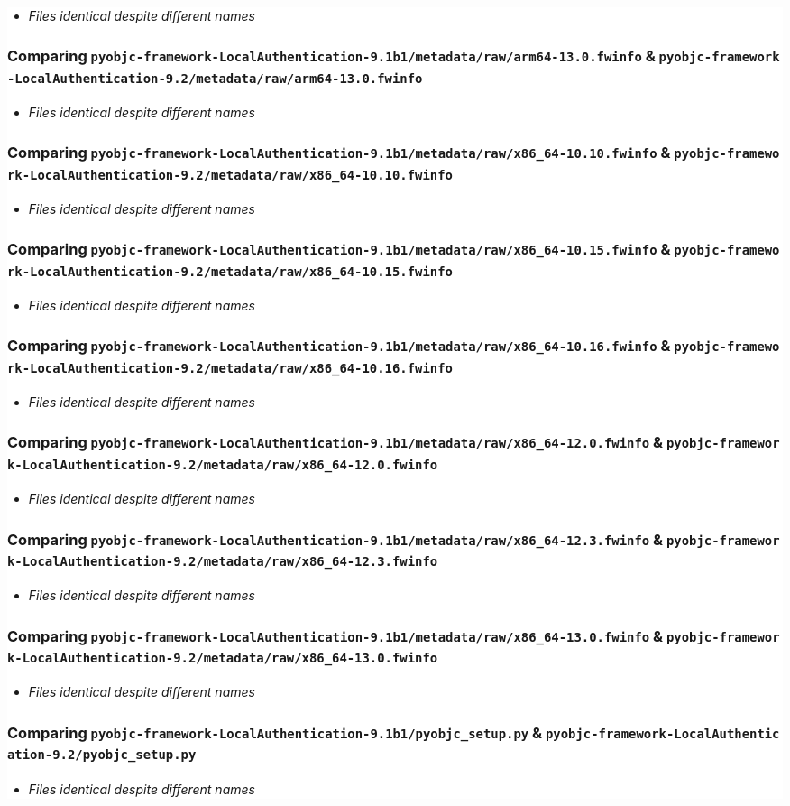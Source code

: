  * *Files identical despite different names*

### Comparing `pyobjc-framework-LocalAuthentication-9.1b1/metadata/raw/arm64-13.0.fwinfo` & `pyobjc-framework-LocalAuthentication-9.2/metadata/raw/arm64-13.0.fwinfo`

 * *Files identical despite different names*

### Comparing `pyobjc-framework-LocalAuthentication-9.1b1/metadata/raw/x86_64-10.10.fwinfo` & `pyobjc-framework-LocalAuthentication-9.2/metadata/raw/x86_64-10.10.fwinfo`

 * *Files identical despite different names*

### Comparing `pyobjc-framework-LocalAuthentication-9.1b1/metadata/raw/x86_64-10.15.fwinfo` & `pyobjc-framework-LocalAuthentication-9.2/metadata/raw/x86_64-10.15.fwinfo`

 * *Files identical despite different names*

### Comparing `pyobjc-framework-LocalAuthentication-9.1b1/metadata/raw/x86_64-10.16.fwinfo` & `pyobjc-framework-LocalAuthentication-9.2/metadata/raw/x86_64-10.16.fwinfo`

 * *Files identical despite different names*

### Comparing `pyobjc-framework-LocalAuthentication-9.1b1/metadata/raw/x86_64-12.0.fwinfo` & `pyobjc-framework-LocalAuthentication-9.2/metadata/raw/x86_64-12.0.fwinfo`

 * *Files identical despite different names*

### Comparing `pyobjc-framework-LocalAuthentication-9.1b1/metadata/raw/x86_64-12.3.fwinfo` & `pyobjc-framework-LocalAuthentication-9.2/metadata/raw/x86_64-12.3.fwinfo`

 * *Files identical despite different names*

### Comparing `pyobjc-framework-LocalAuthentication-9.1b1/metadata/raw/x86_64-13.0.fwinfo` & `pyobjc-framework-LocalAuthentication-9.2/metadata/raw/x86_64-13.0.fwinfo`

 * *Files identical despite different names*

### Comparing `pyobjc-framework-LocalAuthentication-9.1b1/pyobjc_setup.py` & `pyobjc-framework-LocalAuthentication-9.2/pyobjc_setup.py`

 * *Files identical despite different names*

